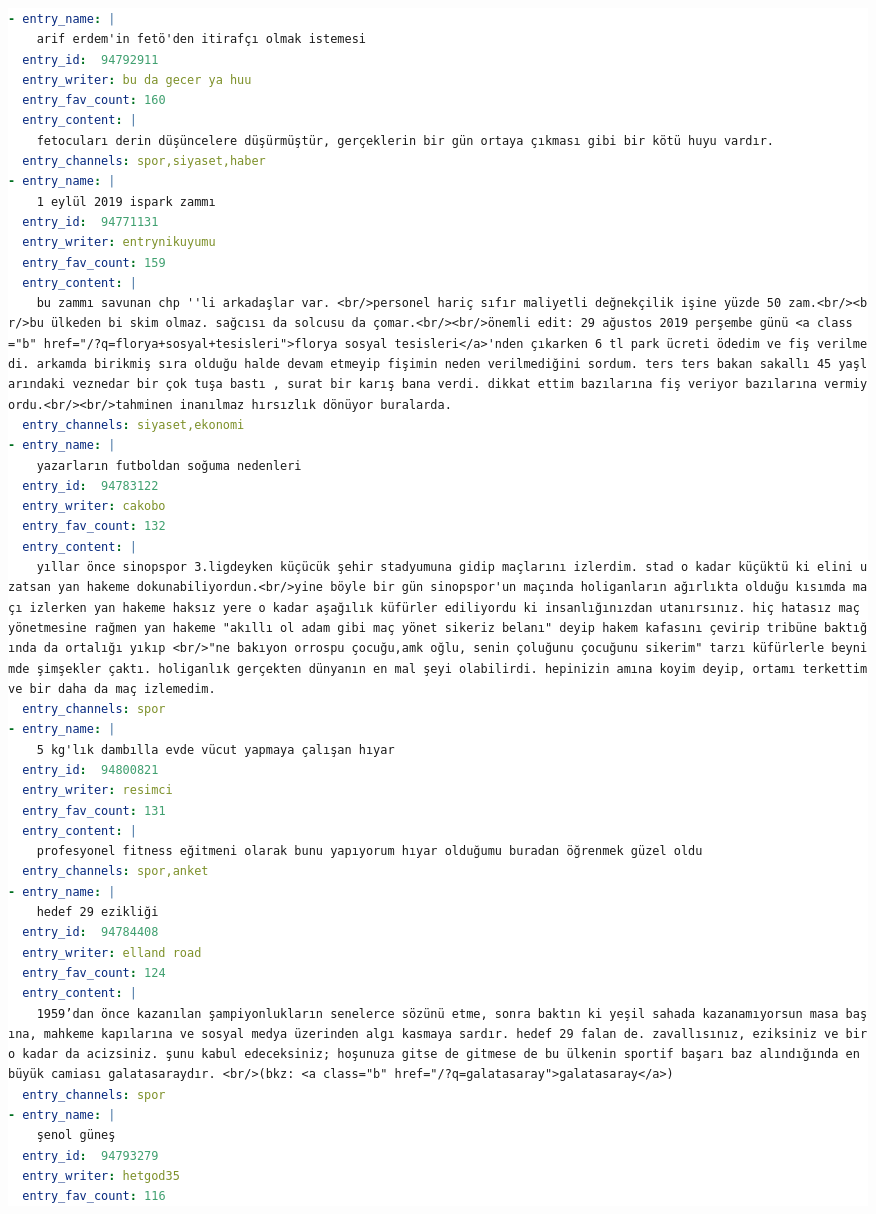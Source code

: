 ```yaml
- entry_name: |
    arif erdem'in fetö'den itirafçı olmak istemesi
  entry_id:  94792911
  entry_writer: bu da gecer ya huu
  entry_fav_count: 160
  entry_content: |
    fetocuları derin düşüncelere düşürmüştür, gerçeklerin bir gün ortaya çıkması gibi bir kötü huyu vardır.
  entry_channels: spor,siyaset,haber
- entry_name: |
    1 eylül 2019 ispark zammı
  entry_id:  94771131
  entry_writer: entrynikuyumu
  entry_fav_count: 159
  entry_content: |
    bu zammı savunan chp ''li arkadaşlar var. <br/>personel hariç sıfır maliyetli değnekçilik işine yüzde 50 zam.<br/><br/>bu ülkeden bi skim olmaz. sağcısı da solcusu da çomar.<br/><br/>önemli edit: 29 ağustos 2019 perşembe günü <a class="b" href="/?q=florya+sosyal+tesisleri">florya sosyal tesisleri</a>'nden çıkarken 6 tl park ücreti ödedim ve fiş verilmedi. arkamda birikmiş sıra olduğu halde devam etmeyip fişimin neden verilmediğini sordum. ters ters bakan sakallı 45 yaşlarındaki veznedar bir çok tuşa bastı , surat bir karış bana verdi. dikkat ettim bazılarına fiş veriyor bazılarına vermiyordu.<br/><br/>tahminen inanılmaz hırsızlık dönüyor buralarda.
  entry_channels: siyaset,ekonomi
- entry_name: |
    yazarların futboldan soğuma nedenleri
  entry_id:  94783122
  entry_writer: cakobo
  entry_fav_count: 132
  entry_content: |
    yıllar önce sinopspor 3.ligdeyken küçücük şehir stadyumuna gidip maçlarını izlerdim. stad o kadar küçüktü ki elini uzatsan yan hakeme dokunabiliyordun.<br/>yine böyle bir gün sinopspor'un maçında holiganların ağırlıkta olduğu kısımda maçı izlerken yan hakeme haksız yere o kadar aşağılık küfürler ediliyordu ki insanlığınızdan utanırsınız. hiç hatasız maç yönetmesine rağmen yan hakeme "akıllı ol adam gibi maç yönet sikeriz belanı" deyip hakem kafasını çevirip tribüne baktığında da ortalığı yıkıp <br/>"ne bakıyon orrospu çocuğu,amk oğlu, senin çoluğunu çocuğunu sikerim" tarzı küfürlerle beynimde şimşekler çaktı. holiganlık gerçekten dünyanın en mal şeyi olabilirdi. hepinizin amına koyim deyip, ortamı terkettim ve bir daha da maç izlemedim.
  entry_channels: spor
- entry_name: |
    5 kg'lık dambılla evde vücut yapmaya çalışan hıyar
  entry_id:  94800821
  entry_writer: resimci
  entry_fav_count: 131
  entry_content: |
    profesyonel fitness eğitmeni olarak bunu yapıyorum hıyar olduğumu buradan öğrenmek güzel oldu
  entry_channels: spor,anket
- entry_name: |
    hedef 29 ezikliği
  entry_id:  94784408
  entry_writer: elland road
  entry_fav_count: 124
  entry_content: |
    1959’dan önce kazanılan şampiyonlukların senelerce sözünü etme, sonra baktın ki yeşil sahada kazanamıyorsun masa başına, mahkeme kapılarına ve sosyal medya üzerinden algı kasmaya sardır. hedef 29 falan de. zavallısınız, eziksiniz ve bir o kadar da acizsiniz. şunu kabul edeceksiniz; hoşunuza gitse de gitmese de bu ülkenin sportif başarı baz alındığında en büyük camiası galatasaraydır. <br/>(bkz: <a class="b" href="/?q=galatasaray">galatasaray</a>)
  entry_channels: spor
- entry_name: |
    şenol güneş
  entry_id:  94793279
  entry_writer: hetgod35
  entry_fav_count: 116
```